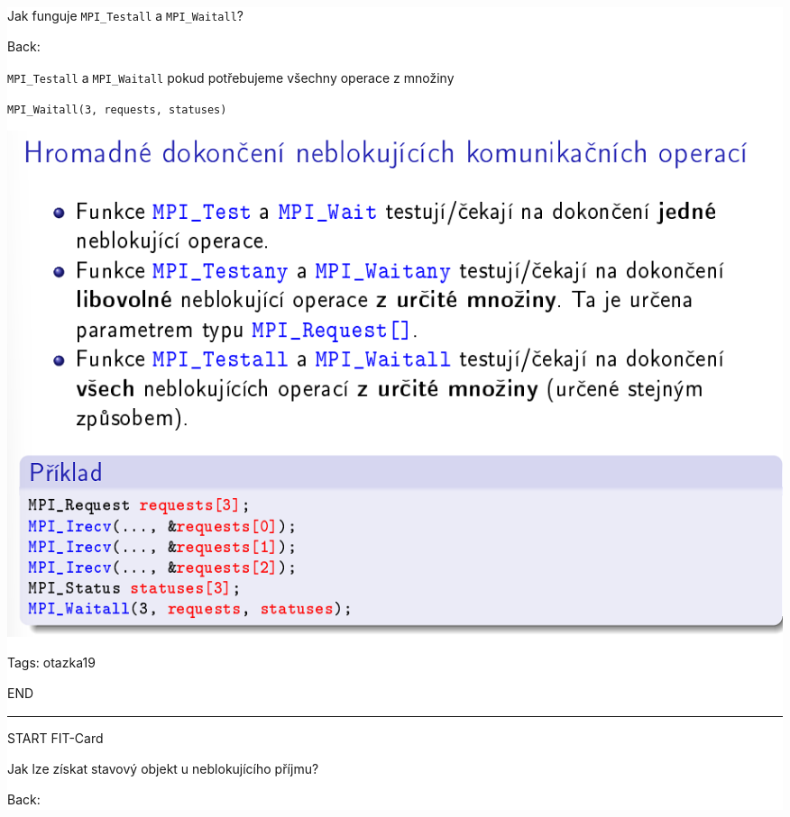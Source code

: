 Jak funguje `MPI_Testall` a `MPI_Waitall`?

Back:

`MPI_Testall` a `MPI_Waitall` pokud potřebujeme všechny operace z množiny

`MPI_Waitall(3, requests, statuses)`


![](../../../Assets/Pasted%20image%2020250330105326.png)


Tags: otazka19

END

---


START
FIT-Card

Jak lze získat stavový objekt u neblokujícího příjmu?

Back:
